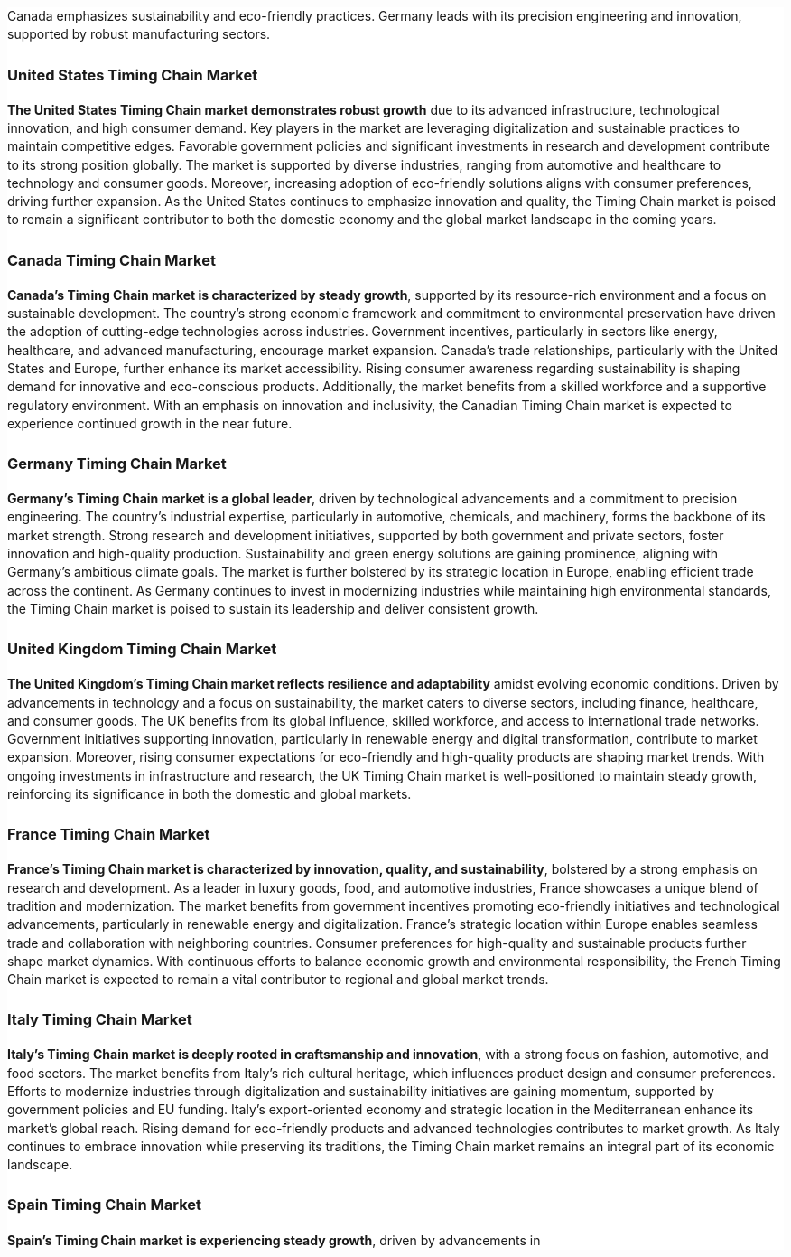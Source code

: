 Canada emphasizes sustainability and eco-friendly practices. Germany leads with its precision engineering and innovation, supported by robust manufacturing sectors.</span></em></p></blockquote><h3><strong>United States Timing Chain Market</strong></h3><p><strong>The United States Timing Chain market demonstrates robust growth</strong> due to its advanced infrastructure, technological innovation, and high consumer demand. Key players in the market are leveraging digitalization and sustainable practices to maintain competitive edges. Favorable government policies and significant investments in research and development contribute to its strong position globally. The market is supported by diverse industries, ranging from automotive and healthcare to technology and consumer goods. Moreover, increasing adoption of eco-friendly solutions aligns with consumer preferences, driving further expansion. As the United States continues to emphasize innovation and quality, the Timing Chain market is poised to remain a significant contributor to both the domestic economy and the global market landscape in the coming years.</p><h3><strong>Canada Timing Chain Market</strong></h3><p><strong>Canada&rsquo;s Timing Chain market is characterized by steady growth</strong>, supported by its resource-rich environment and a focus on sustainable development. The country&rsquo;s strong economic framework and commitment to environmental preservation have driven the adoption of cutting-edge technologies across industries. Government incentives, particularly in sectors like energy, healthcare, and advanced manufacturing, encourage market expansion. Canada&rsquo;s trade relationships, particularly with the United States and Europe, further enhance its market accessibility. Rising consumer awareness regarding sustainability is shaping demand for innovative and eco-conscious products. Additionally, the market benefits from a skilled workforce and a supportive regulatory environment. With an emphasis on innovation and inclusivity, the Canadian Timing Chain market is expected to experience continued growth in the near future.</p><h3><strong>Germany Timing Chain Market</strong></h3><p><strong>Germany&rsquo;s Timing Chain market is a global leader</strong>, driven by technological advancements and a commitment to precision engineering. The country&rsquo;s industrial expertise, particularly in automotive, chemicals, and machinery, forms the backbone of its market strength. Strong research and development initiatives, supported by both government and private sectors, foster innovation and high-quality production. Sustainability and green energy solutions are gaining prominence, aligning with Germany&rsquo;s ambitious climate goals. The market is further bolstered by its strategic location in Europe, enabling efficient trade across the continent. As Germany continues to invest in modernizing industries while maintaining high environmental standards, the Timing Chain market is poised to sustain its leadership and deliver consistent growth.</p><h3><strong>United Kingdom Timing Chain Market</strong></h3><p><strong>The United Kingdom&rsquo;s Timing Chain market reflects resilience and adaptability</strong> amidst evolving economic conditions. Driven by advancements in technology and a focus on sustainability, the market caters to diverse sectors, including finance, healthcare, and consumer goods. The UK benefits from its global influence, skilled workforce, and access to international trade networks. Government initiatives supporting innovation, particularly in renewable energy and digital transformation, contribute to market expansion. Moreover, rising consumer expectations for eco-friendly and high-quality products are shaping market trends. With ongoing investments in infrastructure and research, the UK Timing Chain market is well-positioned to maintain steady growth, reinforcing its significance in both the domestic and global markets.</p><h3><strong>France Timing Chain Market</strong></h3><p><strong>France&rsquo;s Timing Chain market is characterized by innovation, quality, and sustainability</strong>, bolstered by a strong emphasis on research and development. As a leader in luxury goods, food, and automotive industries, France showcases a unique blend of tradition and modernization. The market benefits from government incentives promoting eco-friendly initiatives and technological advancements, particularly in renewable energy and digitalization. France&rsquo;s strategic location within Europe enables seamless trade and collaboration with neighboring countries. Consumer preferences for high-quality and sustainable products further shape market dynamics. With continuous efforts to balance economic growth and environmental responsibility, the French Timing Chain market is expected to remain a vital contributor to regional and global market trends.</p><h3><strong>Italy Timing Chain Market</strong></h3><p><strong>Italy&rsquo;s Timing Chain market is deeply rooted in craftsmanship and innovation</strong>, with a strong focus on fashion, automotive, and food sectors. The market benefits from Italy&rsquo;s rich cultural heritage, which influences product design and consumer preferences. Efforts to modernize industries through digitalization and sustainability initiatives are gaining momentum, supported by government policies and EU funding. Italy&rsquo;s export-oriented economy and strategic location in the Mediterranean enhance its market&rsquo;s global reach. Rising demand for eco-friendly products and advanced technologies contributes to market growth. As Italy continues to embrace innovation while preserving its traditions, the Timing Chain market remains an integral part of its economic landscape.</p><h3><strong>Spain Timing Chain Market</strong></h3><p><strong>Spain&rsquo;s Timing Chain market is experiencing steady growth</strong>, driven by advancements in
